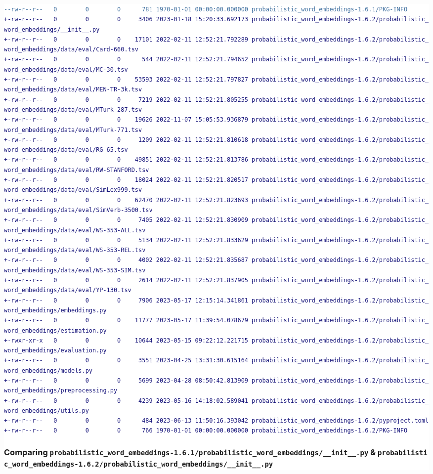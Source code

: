 ```diff
--rw-r--r--   0        0        0      781 1970-01-01 00:00:00.000000 probabilistic_word_embeddings-1.6.1/PKG-INFO
+-rw-r--r--   0        0        0     3406 2023-01-18 15:20:33.692173 probabilistic_word_embeddings-1.6.2/probabilistic_word_embeddings/__init__.py
+-rw-r--r--   0        0        0    17101 2022-02-11 12:52:21.792289 probabilistic_word_embeddings-1.6.2/probabilistic_word_embeddings/data/eval/Card-660.tsv
+-rw-r--r--   0        0        0      544 2022-02-11 12:52:21.794652 probabilistic_word_embeddings-1.6.2/probabilistic_word_embeddings/data/eval/MC-30.tsv
+-rw-r--r--   0        0        0    53593 2022-02-11 12:52:21.797827 probabilistic_word_embeddings-1.6.2/probabilistic_word_embeddings/data/eval/MEN-TR-3k.tsv
+-rw-r--r--   0        0        0     7219 2022-02-11 12:52:21.805255 probabilistic_word_embeddings-1.6.2/probabilistic_word_embeddings/data/eval/MTurk-287.tsv
+-rw-r--r--   0        0        0    19626 2022-11-07 15:05:53.936879 probabilistic_word_embeddings-1.6.2/probabilistic_word_embeddings/data/eval/MTurk-771.tsv
+-rw-r--r--   0        0        0     1209 2022-02-11 12:52:21.810618 probabilistic_word_embeddings-1.6.2/probabilistic_word_embeddings/data/eval/RG-65.tsv
+-rw-r--r--   0        0        0    49851 2022-02-11 12:52:21.813786 probabilistic_word_embeddings-1.6.2/probabilistic_word_embeddings/data/eval/RW-STANFORD.tsv
+-rw-r--r--   0        0        0    18024 2022-02-11 12:52:21.820517 probabilistic_word_embeddings-1.6.2/probabilistic_word_embeddings/data/eval/SimLex999.tsv
+-rw-r--r--   0        0        0    62470 2022-02-11 12:52:21.823693 probabilistic_word_embeddings-1.6.2/probabilistic_word_embeddings/data/eval/SimVerb-3500.tsv
+-rw-r--r--   0        0        0     7405 2022-02-11 12:52:21.830909 probabilistic_word_embeddings-1.6.2/probabilistic_word_embeddings/data/eval/WS-353-ALL.tsv
+-rw-r--r--   0        0        0     5134 2022-02-11 12:52:21.833629 probabilistic_word_embeddings-1.6.2/probabilistic_word_embeddings/data/eval/WS-353-REL.tsv
+-rw-r--r--   0        0        0     4002 2022-02-11 12:52:21.835687 probabilistic_word_embeddings-1.6.2/probabilistic_word_embeddings/data/eval/WS-353-SIM.tsv
+-rw-r--r--   0        0        0     2614 2022-02-11 12:52:21.837905 probabilistic_word_embeddings-1.6.2/probabilistic_word_embeddings/data/eval/YP-130.tsv
+-rw-r--r--   0        0        0     7906 2023-05-17 12:15:14.341861 probabilistic_word_embeddings-1.6.2/probabilistic_word_embeddings/embeddings.py
+-rw-r--r--   0        0        0    11777 2023-05-17 11:39:54.078679 probabilistic_word_embeddings-1.6.2/probabilistic_word_embeddings/estimation.py
+-rwxr-xr-x   0        0        0    10644 2023-05-15 09:22:12.221715 probabilistic_word_embeddings-1.6.2/probabilistic_word_embeddings/evaluation.py
+-rw-r--r--   0        0        0     3551 2023-04-25 13:31:30.615164 probabilistic_word_embeddings-1.6.2/probabilistic_word_embeddings/models.py
+-rw-r--r--   0        0        0     5699 2023-04-28 08:50:42.813909 probabilistic_word_embeddings-1.6.2/probabilistic_word_embeddings/preprocessing.py
+-rw-r--r--   0        0        0     4239 2023-05-16 14:18:02.589041 probabilistic_word_embeddings-1.6.2/probabilistic_word_embeddings/utils.py
+-rw-r--r--   0        0        0      484 2023-06-13 11:50:16.393042 probabilistic_word_embeddings-1.6.2/pyproject.toml
+-rw-r--r--   0        0        0      766 1970-01-01 00:00:00.000000 probabilistic_word_embeddings-1.6.2/PKG-INFO
```

### Comparing `probabilistic_word_embeddings-1.6.1/probabilistic_word_embeddings/__init__.py` & `probabilistic_word_embeddings-1.6.2/probabilistic_word_embeddings/__init__.py`
